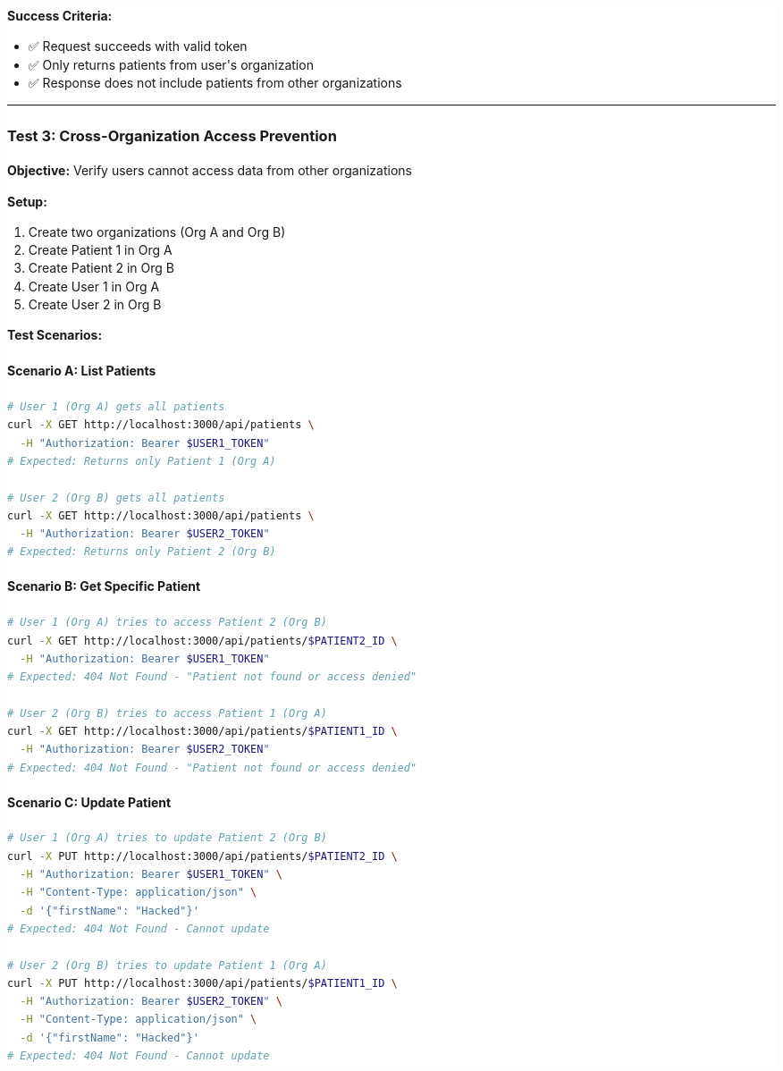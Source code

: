 
**Success Criteria:**
- ✅ Request succeeds with valid token
- ✅ Only returns patients from user's organization
- ✅ Response does not include patients from other organizations

---

### Test 3: Cross-Organization Access Prevention

**Objective:** Verify users cannot access data from other organizations

**Setup:**
1. Create two organizations (Org A and Org B)
2. Create Patient 1 in Org A
3. Create Patient 2 in Org B
4. Create User 1 in Org A
5. Create User 2 in Org B

**Test Scenarios:**

#### Scenario A: List Patients
```bash
# User 1 (Org A) gets all patients
curl -X GET http://localhost:3000/api/patients \
  -H "Authorization: Bearer $USER1_TOKEN"
# Expected: Returns only Patient 1 (Org A)

# User 2 (Org B) gets all patients
curl -X GET http://localhost:3000/api/patients \
  -H "Authorization: Bearer $USER2_TOKEN"
# Expected: Returns only Patient 2 (Org B)
```

#### Scenario B: Get Specific Patient
```bash
# User 1 (Org A) tries to access Patient 2 (Org B)
curl -X GET http://localhost:3000/api/patients/$PATIENT2_ID \
  -H "Authorization: Bearer $USER1_TOKEN"
# Expected: 404 Not Found - "Patient not found or access denied"

# User 2 (Org B) tries to access Patient 1 (Org A)
curl -X GET http://localhost:3000/api/patients/$PATIENT1_ID \
  -H "Authorization: Bearer $USER2_TOKEN"
# Expected: 404 Not Found - "Patient not found or access denied"
```

#### Scenario C: Update Patient
```bash
# User 1 (Org A) tries to update Patient 2 (Org B)
curl -X PUT http://localhost:3000/api/patients/$PATIENT2_ID \
  -H "Authorization: Bearer $USER1_TOKEN" \
  -H "Content-Type: application/json" \
  -d '{"firstName": "Hacked"}'
# Expected: 404 Not Found - Cannot update

# User 2 (Org B) tries to update Patient 1 (Org A)
curl -X PUT http://localhost:3000/api/patients/$PATIENT1_ID \
  -H "Authorization: Bearer $USER2_TOKEN" \
  -H "Content-Type: application/json" \
  -d '{"firstName": "Hacked"}'
# Expected: 404 Not Found - Cannot update
```
